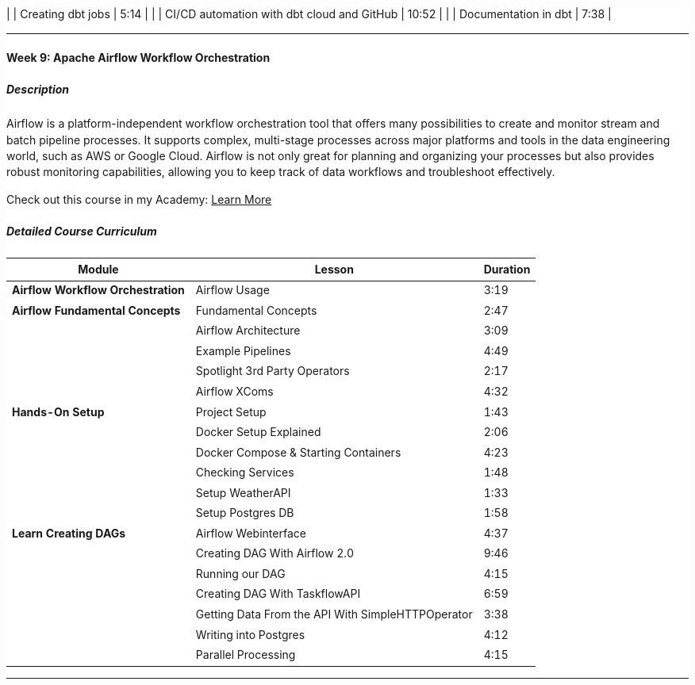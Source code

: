 | | Creating dbt jobs | 5:14 |
| | CI/CD automation with dbt cloud and GitHub | 10:52 |
| | Documentation in dbt | 7:38 |

---

#### Week 9: Apache Airflow Workflow Orchestration

##### Description

Airflow is a platform-independent workflow orchestration tool that offers many possibilities to create and monitor stream and batch pipeline processes. It supports complex, multi-stage processes across major platforms and tools in the data engineering world, such as AWS or Google Cloud. Airflow is not only great for planning and organizing your processes but also provides robust monitoring capabilities, allowing you to keep track of data workflows and troubleshoot effectively.

Check out this course in my Academy: [Learn More](https://learndataengineering.com/p/learn-apache-airflow)

##### Detailed Course Curriculum

| Module | Lesson | Duration |
|--------|--------|----------|
| **Airflow Workflow Orchestration** | Airflow Usage | 3:19 |
| **Airflow Fundamental Concepts** | Fundamental Concepts | 2:47 |
| | Airflow Architecture | 3:09 |
| | Example Pipelines | 4:49 |
| | Spotlight 3rd Party Operators | 2:17 |
| | Airflow XComs | 4:32 |
| **Hands-On Setup** | Project Setup | 1:43 |
| | Docker Setup Explained | 2:06 |
| | Docker Compose & Starting Containers | 4:23 |
| | Checking Services | 1:48 |
| | Setup WeatherAPI | 1:33 |
| | Setup Postgres DB | 1:58 |
| **Learn Creating DAGs** | Airflow Webinterface | 4:37 |
| | Creating DAG With Airflow 2.0 | 9:46 |
| | Running our DAG | 4:15 |
| | Creating DAG With TaskflowAPI | 6:59 |
| | Getting Data From the API With SimpleHTTPOperator | 3:38 |
| | Writing into Postgres | 4:12 |
| | Parallel Processing | 4:15 |

---